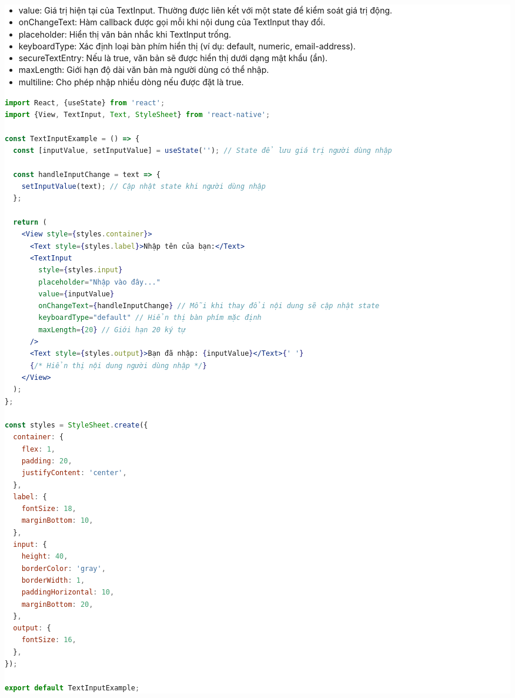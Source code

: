 - value: Giá trị hiện tại của TextInput. Thường được liên kết với một state để kiểm soát giá trị động.
- onChangeText: Hàm callback được gọi mỗi khi nội dung của TextInput thay đổi.
- placeholder: Hiển thị văn bản nhắc khi TextInput trống.
- keyboardType: Xác định loại bàn phím hiển thị (ví dụ: default, numeric, email-address).
- secureTextEntry: Nếu là true, văn bản sẽ được hiển thị dưới dạng mật khẩu (ẩn).
- maxLength: Giới hạn độ dài văn bản mà người dùng có thể nhập.
- multiline: Cho phép nhập nhiều dòng nếu được đặt là true.

```jsx
import React, {useState} from 'react';
import {View, TextInput, Text, StyleSheet} from 'react-native';

const TextInputExample = () => {
  const [inputValue, setInputValue] = useState(''); // State để lưu giá trị người dùng nhập

  const handleInputChange = text => {
    setInputValue(text); // Cập nhật state khi người dùng nhập
  };

  return (
    <View style={styles.container}>
      <Text style={styles.label}>Nhập tên của bạn:</Text>
      <TextInput
        style={styles.input}
        placeholder="Nhập vào đây..."
        value={inputValue}
        onChangeText={handleInputChange} // Mỗi khi thay đổi nội dung sẽ cập nhật state
        keyboardType="default" // Hiển thị bàn phím mặc định
        maxLength={20} // Giới hạn 20 ký tự
      />
      <Text style={styles.output}>Bạn đã nhập: {inputValue}</Text>{' '}
      {/* Hiển thị nội dung người dùng nhập */}
    </View>
  );
};

const styles = StyleSheet.create({
  container: {
    flex: 1,
    padding: 20,
    justifyContent: 'center',
  },
  label: {
    fontSize: 18,
    marginBottom: 10,
  },
  input: {
    height: 40,
    borderColor: 'gray',
    borderWidth: 1,
    paddingHorizontal: 10,
    marginBottom: 20,
  },
  output: {
    fontSize: 16,
  },
});

export default TextInputExample;
```
